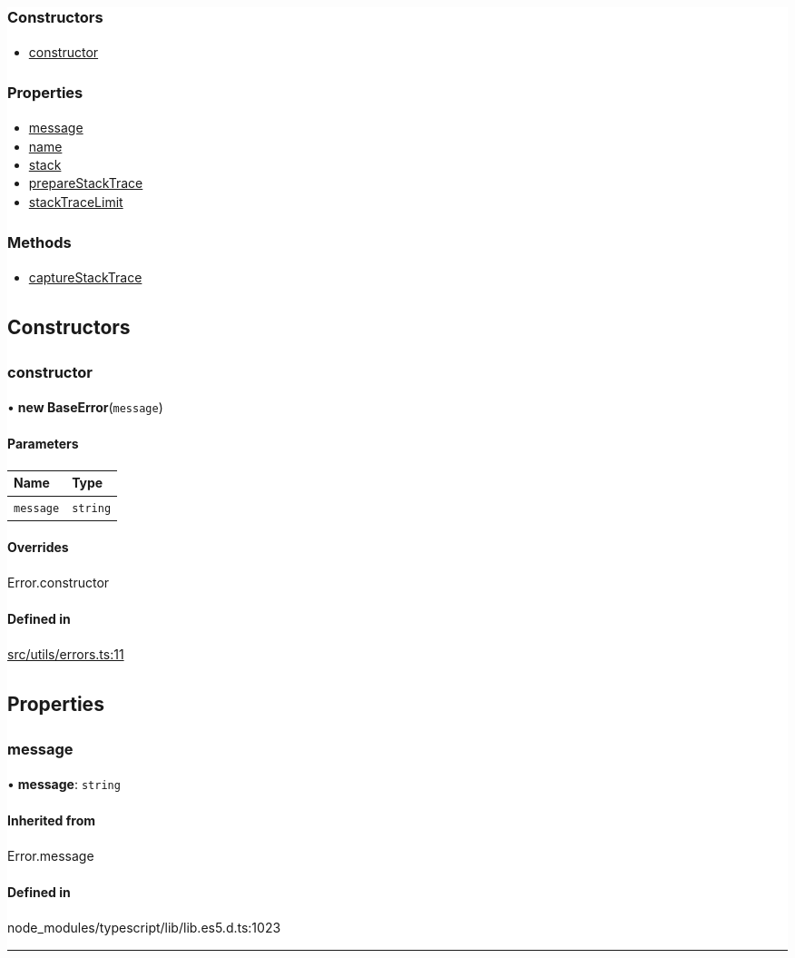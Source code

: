 ### Constructors

- [constructor](BaseError.md#constructor)

### Properties

- [message](BaseError.md#message)
- [name](BaseError.md#name)
- [stack](BaseError.md#stack)
- [prepareStackTrace](BaseError.md#preparestacktrace)
- [stackTraceLimit](BaseError.md#stacktracelimit)

### Methods

- [captureStackTrace](BaseError.md#capturestacktrace)

## Constructors

### constructor

• **new BaseError**(`message`)

#### Parameters

| Name | Type |
| :------ | :------ |
| `message` | `string` |

#### Overrides

Error.constructor

#### Defined in

[src/utils/errors.ts:11](https://github.com/unicorndomaingr/aepp-sdk-js-ts/blob/e06cc9f0/src/utils/errors.ts#L11)

## Properties

### message

• **message**: `string`

#### Inherited from

Error.message

#### Defined in

node_modules/typescript/lib/lib.es5.d.ts:1023

___
